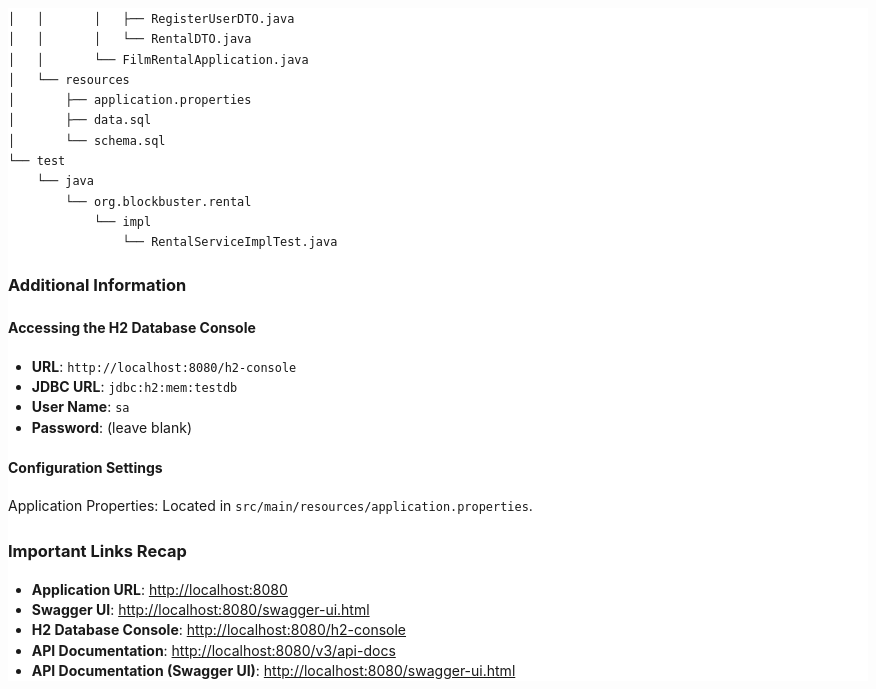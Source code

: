 ```plaintext
│   │       │   ├── RegisterUserDTO.java
│   │       │   └── RentalDTO.java
│   │       └── FilmRentalApplication.java
│   └── resources
│       ├── application.properties
│       ├── data.sql
│       └── schema.sql
└── test
    └── java
        └── org.blockbuster.rental
            └── impl
                └── RentalServiceImplTest.java
```

### Additional Information

#### Accessing the H2 Database Console
- **URL**: `http://localhost:8080/h2-console`
- **JDBC URL**: ```jdbc:h2:mem:testdb```
- **User Name**: ```sa```
- **Password**: (leave blank)

#### Configuration Settings

Application Properties: Located in ```src/main/resources/application.properties```.

### Important Links Recap
- **Application URL**: [http://localhost:8080](http://localhost:8080)
- **Swagger UI**: [http://localhost:8080/swagger-ui.html](http://localhost:8080/swagger-ui.html)
- **H2 Database Console**: [http://localhost:8080/h2-console](http://localhost:8080/h2-console)
- **API Documentation**: [http://localhost:8080/v3/api-docs](http://localhost:8080/v3/api-docs)
- **API Documentation (Swagger UI)**: [http://localhost:8080/swagger-ui.html](http://localhost:8080/swagger-ui.html)

